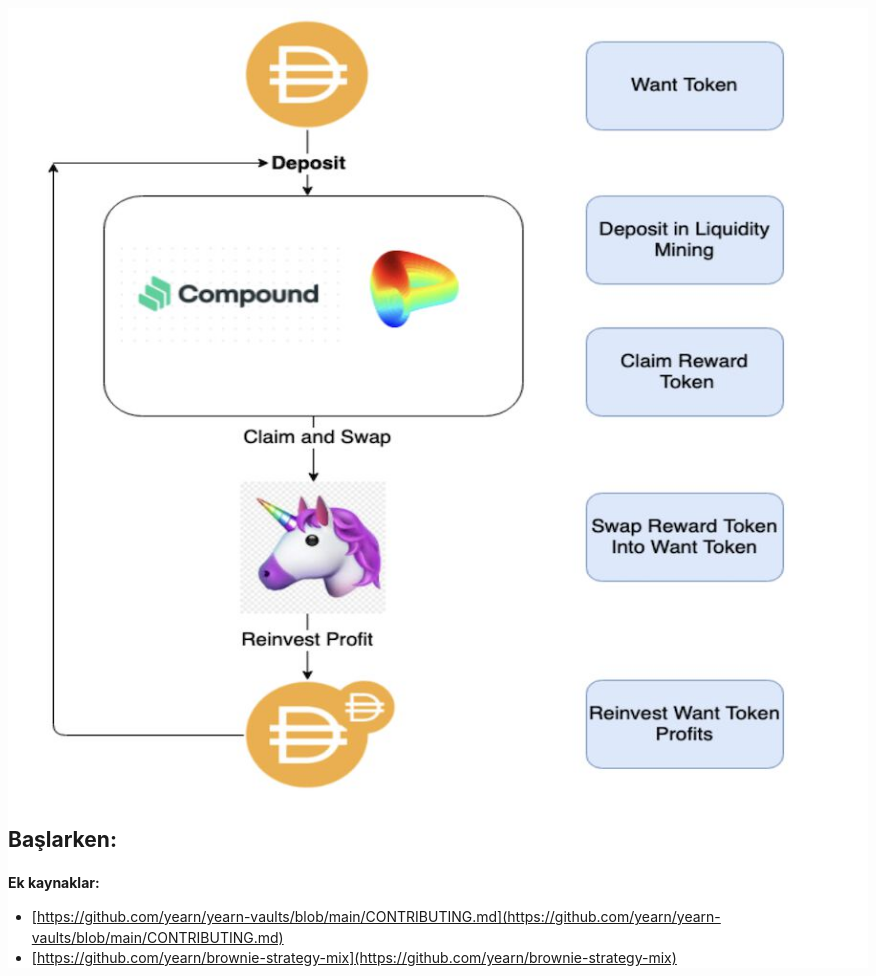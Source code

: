 ![](image4.jpg?w=900&h=819)

## Başlarken:
    
<iframe width="560" height="315" src="https://www.youtube-nocookie.com/embed/NVR3teJw0Y0" title="YouTube video player" frameborder="0" allow="accelerometer; autoplay; clipboard-write; encrypted-media; gyroscope; picture-in-picture" allowfullscreen></iframe>

**Ek kaynaklar:**

- [https://github.com/yearn/yearn-vaults/blob/main/CONTRIBUTING.md](https://github.com/yearn/yearn-vaults/blob/main/CONTRIBUTING.md)
- [https://github.com/yearn/brownie-strategy-mix](https://github.com/yearn/brownie-strategy-mix)
